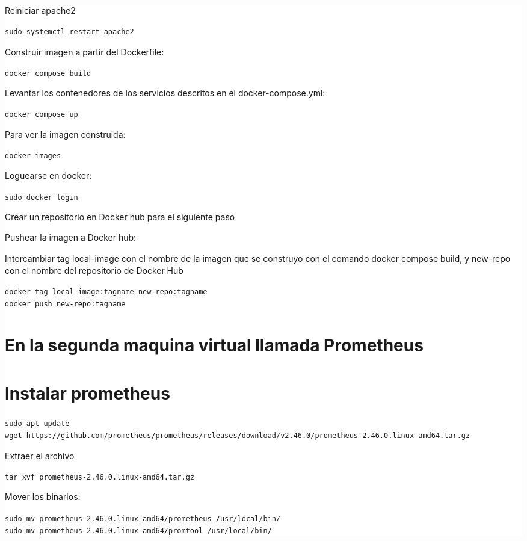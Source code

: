 Reiniciar apache2

``````
sudo systemctl restart apache2
``````

Construir imagen a partir del Dockerfile:

``````
docker compose build
``````
Levantar los contenedores de los servicios descritos en el docker-compose.yml:

``````
docker compose up
``````

Para ver la imagen construida:

``````
docker images
``````

Loguearse en docker:

``````
sudo docker login
``````

Crear un repositorio en Docker hub para el siguiente paso

Pushear la imagen a Docker hub:

Intercambiar tag local-image con el nombre de la imagen que se construyo con el comando docker compose build, y new-repo con el nombre del repositorio de Docker Hub

``````
docker tag local-image:tagname new-repo:tagname
docker push new-repo:tagname
``````

# En la segunda maquina virtual llamada Prometheus

# Instalar prometheus

``````
sudo apt update
wget https://github.com/prometheus/prometheus/releases/download/v2.46.0/prometheus-2.46.0.linux-amd64.tar.gz
``````

Extraer el archivo

``````
tar xvf prometheus-2.46.0.linux-amd64.tar.gz
``````

Mover los binarios:

``````
sudo mv prometheus-2.46.0.linux-amd64/prometheus /usr/local/bin/
sudo mv prometheus-2.46.0.linux-amd64/promtool /usr/local/bin/
``````
